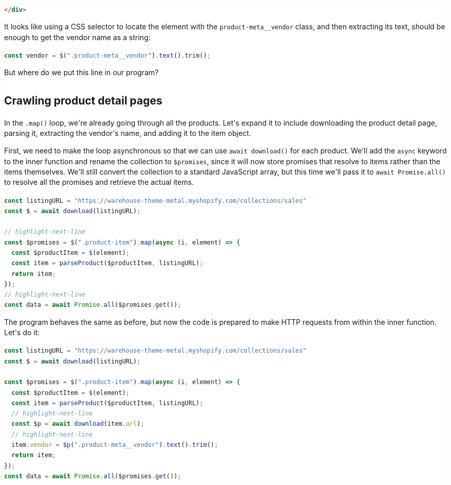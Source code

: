 ```html
</div>
```

It looks like using a CSS selector to locate the element with the `product-meta__vendor` class, and then extracting its text, should be enough to get the vendor name as a string:

```js
const vendor = $(".product-meta__vendor").text().trim();
```

But where do we put this line in our program?

## Crawling product detail pages

In the `.map()` loop, we're already going through all the products. Let's expand it to include downloading the product detail page, parsing it, extracting the vendor's name, and adding it to the item object.

First, we need to make the loop asynchronous so that we can use `await download()` for each product. We'll add the `async` keyword to the inner function and rename the collection to `$promises`, since it will now store promises that resolve to items rather than the items themselves. We'll still convert the collection to a standard JavaScript array, but this time we'll pass it to `await Promise.all()` to resolve all the promises and retrieve the actual items.

```js
const listingURL = "https://warehouse-theme-metal.myshopify.com/collections/sales"
const $ = await download(listingURL);

// highlight-next-line
const $promises = $(".product-item").map(async (i, element) => {
  const $productItem = $(element);
  const item = parseProduct($productItem, listingURL);
  return item;
});
// highlight-next-line
const data = await Promise.all($promises.get());
```

The program behaves the same as before, but now the code is prepared to make HTTP requests from within the inner function. Let's do it:

```js
const listingURL = "https://warehouse-theme-metal.myshopify.com/collections/sales"
const $ = await download(listingURL);

const $promises = $(".product-item").map(async (i, element) => {
  const $productItem = $(element);
  const item = parseProduct($productItem, listingURL);
  // highlight-next-line
  const $p = await download(item.url);
  // highlight-next-line
  item.vendor = $p(".product-meta__vendor").text().trim();
  return item;
});
const data = await Promise.all($promises.get());
```
